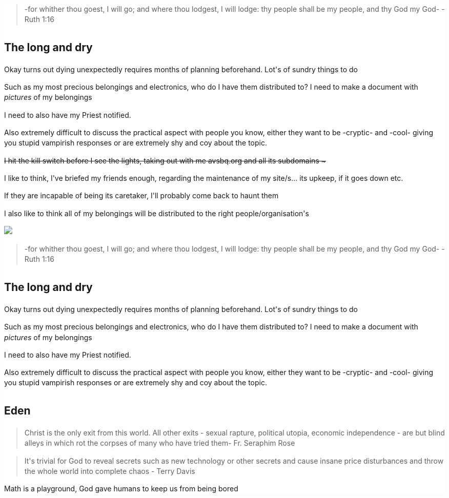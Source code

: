 > -for whither thou goest, I will go; and where thou lodgest, I will lodge: thy people shall be my people, and thy God my God- - Ruth 1:16

## The long and dry

Okay turns out dying unexpectedly requires months of planning beforehand. Lot's of sundry things to do

Such as my most precious belongings and electronics, who do I have them distributed to? I need to make a document with *pictures* of my belongings

I need to also have my Priest notified.

Also extremely difficult to discuss the practical aspect with people you know, either they want to be -cryptic- and -cool- giving you stupid vampirish responses or are extremely shy and coy about the topic.

<s>I hit the kill switch before I see the lights, taking out with me avsbq.org and all its subdomains ~</s>

I like to think, I've briefed my friends enough, regarding the maintenance of my site/s... its upkeep, if it goes down etc. 

If they are incapable of being its caretaker, I'll probably come back to haunt them

I also like to think all of my belongings will be distributed to the right people/organisation's

<img src=/pix/lenin.gif>

> -for whither thou goest, I will go; and where thou lodgest, I will lodge: thy people shall be my people, and thy God my God- - Ruth 1:16

## The long and dry

Okay turns out dying unexpectedly requires months of planning beforehand. Lot's of sundry things to do

Such as my most precious belongings and electronics, who do I have them distributed to? I need to make a document with *pictures* of my belongings

I need to also have my Priest notified.

Also extremely difficult to discuss the practical aspect with people you know, either they want to be -cryptic- and -cool- giving you stupid vampirish responses or are extremely shy and coy about the topic.

## <a name=eden>Eden</a>

> Christ is the only exit from this world. All other exits - sexual rapture, political utopia, economic independence - are but blind alleys in which rot the corpses of many who have tried them- Fr. Seraphim Rose

> It's trivial for God to reveal secrets such as new technology or other secrets and cause insane price disturbances and throw the whole world into complete chaos - Terry Davis

Math is a playground, God gave humans to keep us from being bored
